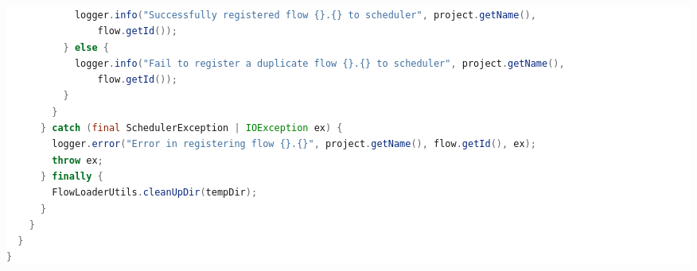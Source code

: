 ```java
            logger.info("Successfully registered flow {}.{} to scheduler", project.getName(),
                flow.getId());
          } else {
            logger.info("Fail to register a duplicate flow {}.{} to scheduler", project.getName(),
                flow.getId());
          }
        }
      } catch (final SchedulerException | IOException ex) {
        logger.error("Error in registering flow {}.{}", project.getName(), flow.getId(), ex);
        throw ex;
      } finally {
        FlowLoaderUtils.cleanUpDir(tempDir);
      }
    }
  }
}
```